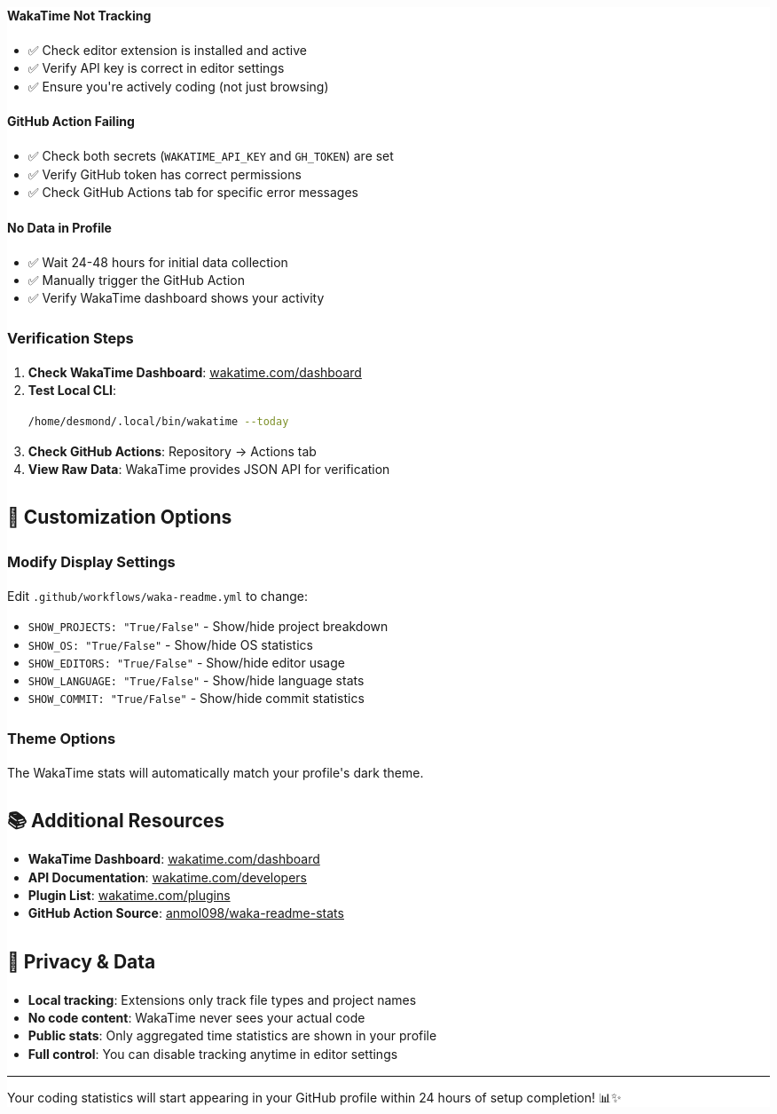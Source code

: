 #### WakaTime Not Tracking
- ✅ Check editor extension is installed and active
- ✅ Verify API key is correct in editor settings
- ✅ Ensure you're actively coding (not just browsing)

#### GitHub Action Failing
- ✅ Check both secrets (`WAKATIME_API_KEY` and `GH_TOKEN`) are set
- ✅ Verify GitHub token has correct permissions
- ✅ Check GitHub Actions tab for specific error messages

#### No Data in Profile
- ✅ Wait 24-48 hours for initial data collection
- ✅ Manually trigger the GitHub Action
- ✅ Verify WakaTime dashboard shows your activity

### Verification Steps

1. **Check WakaTime Dashboard**: [wakatime.com/dashboard](https://wakatime.com/dashboard)
2. **Test Local CLI**: 
   ```bash
   /home/desmond/.local/bin/wakatime --today
   ```
3. **Check GitHub Actions**: Repository → Actions tab
4. **View Raw Data**: WakaTime provides JSON API for verification

## 🎨 Customization Options

### Modify Display Settings
Edit `.github/workflows/waka-readme.yml` to change:
- `SHOW_PROJECTS: "True/False"` - Show/hide project breakdown
- `SHOW_OS: "True/False"` - Show/hide OS statistics  
- `SHOW_EDITORS: "True/False"` - Show/hide editor usage
- `SHOW_LANGUAGE: "True/False"` - Show/hide language stats
- `SHOW_COMMIT: "True/False"` - Show/hide commit statistics

### Theme Options
The WakaTime stats will automatically match your profile's dark theme.

## 📚 Additional Resources

- **WakaTime Dashboard**: [wakatime.com/dashboard](https://wakatime.com/dashboard)
- **API Documentation**: [wakatime.com/developers](https://wakatime.com/developers)
- **Plugin List**: [wakatime.com/plugins](https://wakatime.com/plugins)
- **GitHub Action Source**: [anmol098/waka-readme-stats](https://github.com/anmol098/waka-readme-stats)

## 🎯 Privacy & Data

- **Local tracking**: Extensions only track file types and project names
- **No code content**: WakaTime never sees your actual code
- **Public stats**: Only aggregated time statistics are shown in your profile
- **Full control**: You can disable tracking anytime in editor settings

---

Your coding statistics will start appearing in your GitHub profile within 24 hours of setup completion! 📊✨
